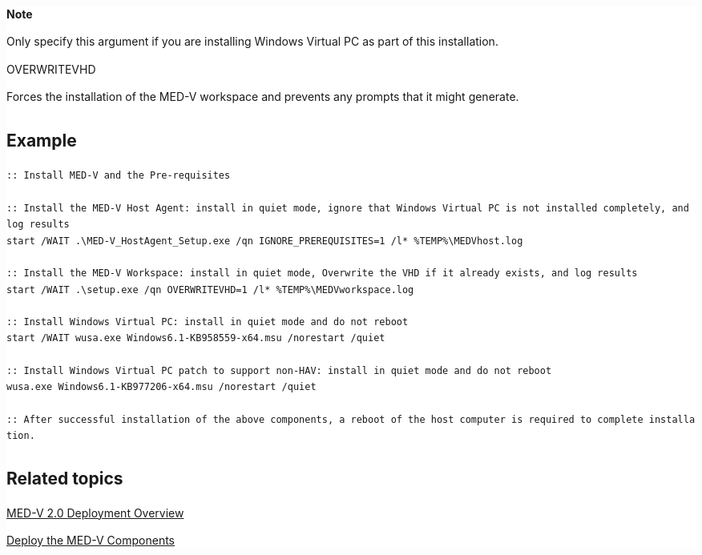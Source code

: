 <strong>Note</strong><br/><p>Only specify this argument if you are installing Windows Virtual PC as part of this installation.</p>
</div>
<div>

</div></td>
</tr>
<tr class="odd">
<td align="left"><p>OVERWRITEVHD</p></td>
<td align="left"><p>Forces the installation of the MED-V workspace and prevents any prompts that it might generate.</p></td>
</tr>
</tbody>
</table>



## Example


``` syntax
:: Install MED-V and the Pre-requisites

:: Install the MED-V Host Agent: install in quiet mode, ignore that Windows Virtual PC is not installed completely, and log results
start /WAIT .\MED-V_HostAgent_Setup.exe /qn IGNORE_PREREQUISITES=1 /l* %TEMP%\MEDVhost.log

:: Install the MED-V Workspace: install in quiet mode, Overwrite the VHD if it already exists, and log results
start /WAIT .\setup.exe /qn OVERWRITEVHD=1 /l* %TEMP%\MEDVworkspace.log

:: Install Windows Virtual PC: install in quiet mode and do not reboot
start /WAIT wusa.exe Windows6.1-KB958559-x64.msu /norestart /quiet

:: Install Windows Virtual PC patch to support non-HAV: install in quiet mode and do not reboot
wusa.exe Windows6.1-KB977206-x64.msu /norestart /quiet

:: After successful installation of the above components, a reboot of the host computer is required to complete installation.
```

## Related topics


[MED-V 2.0 Deployment Overview](med-v-20-deployment-overview.md)

[Deploy the MED-V Components](deploy-the-med-v-components.md)









